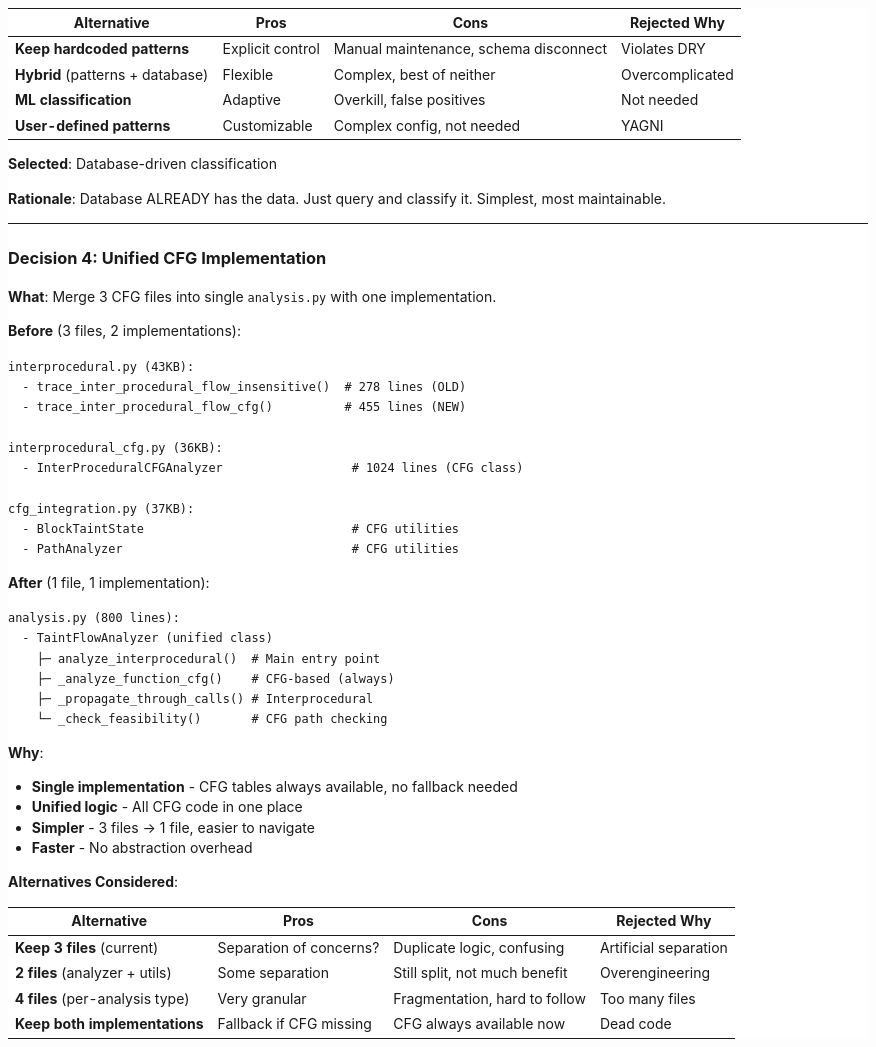 | Alternative | Pros | Cons | Rejected Why |
|-------------|------|------|--------------|
| **Keep hardcoded patterns** | Explicit control | Manual maintenance, schema disconnect | Violates DRY |
| **Hybrid** (patterns + database) | Flexible | Complex, best of neither | Overcomplicated |
| **ML classification** | Adaptive | Overkill, false positives | Not needed |
| **User-defined patterns** | Customizable | Complex config, not needed | YAGNI |

**Selected**: Database-driven classification

**Rationale**: Database ALREADY has the data. Just query and classify it. Simplest, most maintainable.

---

### Decision 4: Unified CFG Implementation

**What**: Merge 3 CFG files into single `analysis.py` with one implementation.

**Before** (3 files, 2 implementations):
```
interprocedural.py (43KB):
  - trace_inter_procedural_flow_insensitive()  # 278 lines (OLD)
  - trace_inter_procedural_flow_cfg()          # 455 lines (NEW)

interprocedural_cfg.py (36KB):
  - InterProceduralCFGAnalyzer                  # 1024 lines (CFG class)

cfg_integration.py (37KB):
  - BlockTaintState                             # CFG utilities
  - PathAnalyzer                                # CFG utilities
```

**After** (1 file, 1 implementation):
```
analysis.py (800 lines):
  - TaintFlowAnalyzer (unified class)
    ├─ analyze_interprocedural()  # Main entry point
    ├─ _analyze_function_cfg()    # CFG-based (always)
    ├─ _propagate_through_calls() # Interprocedural
    └─ _check_feasibility()       # CFG path checking
```

**Why**:
- **Single implementation** - CFG tables always available, no fallback needed
- **Unified logic** - All CFG code in one place
- **Simpler** - 3 files → 1 file, easier to navigate
- **Faster** - No abstraction overhead

**Alternatives Considered**:

| Alternative | Pros | Cons | Rejected Why |
|-------------|------|------|--------------|
| **Keep 3 files** (current) | Separation of concerns? | Duplicate logic, confusing | Artificial separation |
| **2 files** (analyzer + utils) | Some separation | Still split, not much benefit | Overengineering |
| **4 files** (per-analysis type) | Very granular | Fragmentation, hard to follow | Too many files |
| **Keep both implementations** | Fallback if CFG missing | CFG always available now | Dead code |
